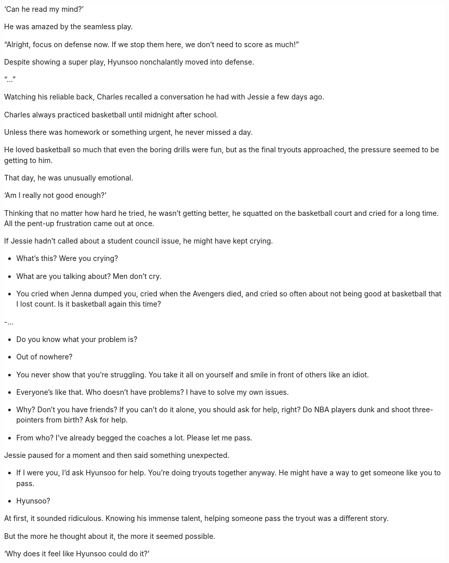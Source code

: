 ‘Can he read my mind?’

He was amazed by the seamless play.

“Alright, focus on defense now. If we stop them here, we don’t need to score as much!”

Despite showing a super play, Hyunsoo nonchalantly moved into defense.

“…”

Watching his reliable back, Charles recalled a conversation he had with Jessie a few days ago.

Charles always practiced basketball until midnight after school.

Unless there was homework or something urgent, he never missed a day.

He loved basketball so much that even the boring drills were fun, but as the final tryouts approached, the pressure seemed to be getting to him.

That day, he was unusually emotional.

‘Am I really not good enough?’

Thinking that no matter how hard he tried, he wasn’t getting better, he squatted on the basketball court and cried for a long time. All the pent-up frustration came out at once.

If Jessie hadn’t called about a student council issue, he might have kept crying.

- What’s this? Were you crying?

- What are you talking about? Men don’t cry.

- You cried when Jenna dumped you, cried when the Avengers died, and cried so often about not being good at basketball that I lost count. Is it basketball again this time?

-…

- Do you know what your problem is?

- Out of nowhere?

- You never show that you’re struggling. You take it all on yourself and smile in front of others like an idiot.

- Everyone’s like that. Who doesn’t have problems? I have to solve my own issues.

- Why? Don’t you have friends? If you can’t do it alone, you should ask for help, right? Do NBA players dunk and shoot three-pointers from birth? Ask for help.

- From who? I’ve already begged the coaches a lot. Please let me pass.

Jessie paused for a moment and then said something unexpected.

- If I were you, I’d ask Hyunsoo for help. You’re doing tryouts together anyway. He might have a way to get someone like you to pass.

- Hyunsoo?

At first, it sounded ridiculous. Knowing his immense talent, helping someone pass the tryout was a different story.

But the more he thought about it, the more it seemed possible.

‘Why does it feel like Hyunsoo could do it?’
